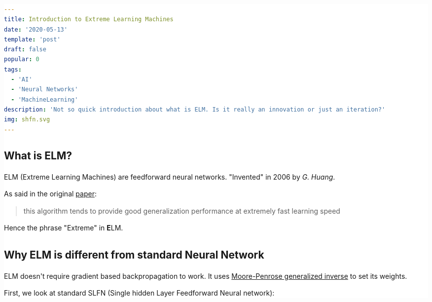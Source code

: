 ```yaml
---
title: Introduction to Extreme Learning Machines
date: '2020-05-13'
template: 'post'
draft: false
popular: 0
tags:
  - 'AI'
  - 'Neural Networks'
  - 'MachineLearning'
description: 'Not so quick introduction about what is ELM. Is it really an innovation or just an iteration?'
img: shfn.svg
---
```


## What is ELM?

ELM (Extreme Learning Machines) are feedforward neural networks. "Invented" in 2006 by _G. Huang_.

As said in the original [paper][1]:
> this algorithm tends to provide good generalization performance at extremely fast learning speed

Hence the phrase "Extreme" in **E**LM.

## Why ELM is different from standard Neural Network

ELM doesn't require gradient based backpropagation to work. It uses [Moore-Penrose generalized inverse](https://en.wikipedia.org/wiki/Moore%E2%80%93Penrose_inverse) to set its weights.

First, we look at standard SLFN (Single hidden Layer Feedforward Neural network):

<figure class="image">

[1]: https://www.ntu.edu.sg/home/egbhuang/pdf/ELM-NC-2006.pdf
[2]: https://arxiv.org/pdf/1505.00393.pdf
[3]: https://arxiv.org/pdf/1905.11946.pdf